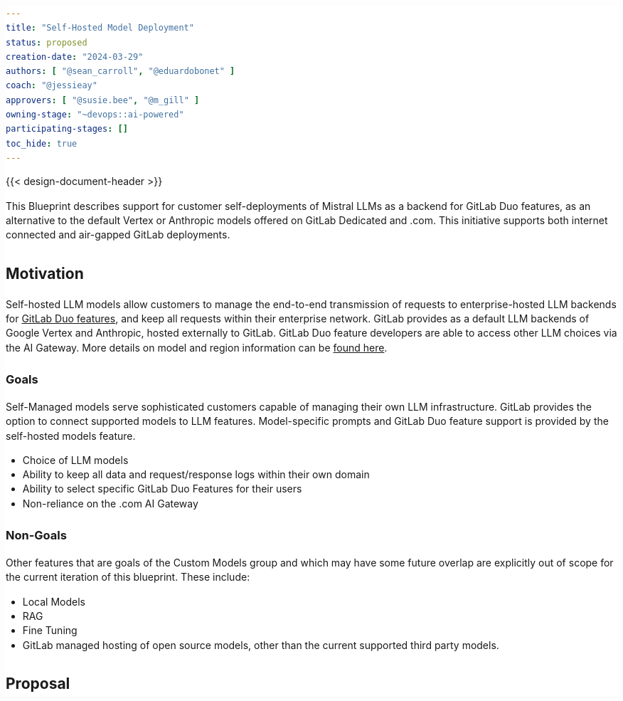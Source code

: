 ```yaml
---
title: "Self-Hosted Model Deployment"
status: proposed
creation-date: "2024-03-29"
authors: [ "@sean_carroll", "@eduardobonet" ]
coach: "@jessieay"
approvers: [ "@susie.bee", "@m_gill" ]
owning-stage: "~devops::ai-powered"
participating-stages: []
toc_hide: true
---
```


{{< design-document-header >}}

This Blueprint describes support for customer self-deployments of Mistral LLMs as a backend for GitLab Duo features, as an alternative to the default Vertex or Anthropic models offered on GitLab Dedicated and .com. This initiative supports both internet connected and air-gapped GitLab deployments.

## Motivation

Self-hosted LLM models allow customers to manage the end-to-end transmission of requests to enterprise-hosted LLM backends for [GitLab Duo features](https://docs.gitlab.com/ee/user/ai_features.html), and keep all requests within their enterprise network. GitLab provides as a default LLM backends of Google Vertex and Anthropic, hosted externally to GitLab. GitLab Duo feature developers are able to access other LLM choices via the AI Gateway. More details on model and region information can be [found here](https://gitlab.com/groups/gitlab-org/-/epics/13024#current-feature-outline).

### Goals

Self-Managed models serve sophisticated customers capable of managing their own LLM infrastructure. GitLab provides the option to connect supported models to LLM features. Model-specific prompts and GitLab Duo feature support is provided by the self-hosted models feature.

- Choice of LLM models
- Ability to keep all data and request/response logs within their own domain
- Ability to select specific GitLab Duo Features for their users
- Non-reliance on the .com AI Gateway

### Non-Goals

Other features that are goals of the Custom Models group and which may have some future overlap are explicitly out of scope for the current iteration of this blueprint. These include:

- Local Models
- RAG
- Fine Tuning
- GitLab managed hosting of open source models, other than the current supported third party models.

## Proposal
